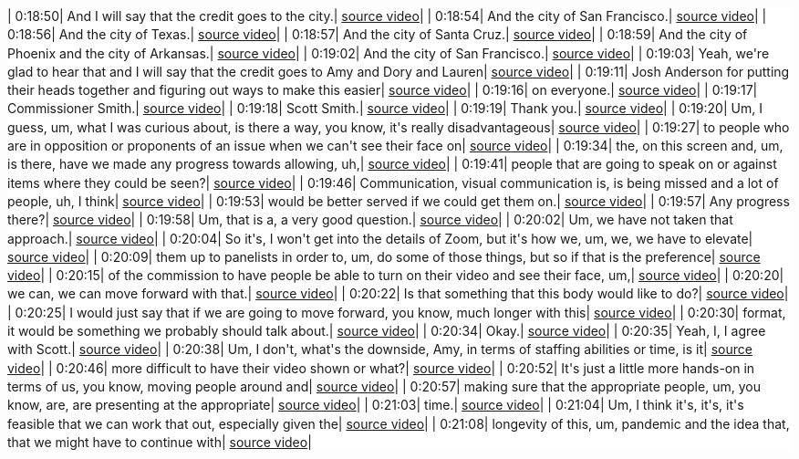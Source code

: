 | 0:18:50| And I will say that the credit goes to the city.| [source video](https://archive.org/details/planning-r-399-201208-agenda-review?start=1130)|
| 0:18:54| And the city of San Francisco.| [source video](https://archive.org/details/planning-r-399-201208-agenda-review?start=1134)|
| 0:18:56| And the city of Texas.| [source video](https://archive.org/details/planning-r-399-201208-agenda-review?start=1136)|
| 0:18:57| And the city of Santa Cruz.| [source video](https://archive.org/details/planning-r-399-201208-agenda-review?start=1137)|
| 0:18:59| And the city of Phoenix and the city of Arkansas.| [source video](https://archive.org/details/planning-r-399-201208-agenda-review?start=1139)|
| 0:19:02| And the city of San Francisco.| [source video](https://archive.org/details/planning-r-399-201208-agenda-review?start=1142)|
| 0:19:03| Yeah, we're glad to hear that and I will say that the credit goes to Amy and Dory and Lauren| [source video](https://archive.org/details/planning-r-399-201208-agenda-review?start=1143)|
| 0:19:11| Josh Anderson for putting their heads together and figuring out ways to make this easier| [source video](https://archive.org/details/planning-r-399-201208-agenda-review?start=1151)|
| 0:19:16| on everyone.| [source video](https://archive.org/details/planning-r-399-201208-agenda-review?start=1156)|
| 0:19:17| Commissioner Smith.| [source video](https://archive.org/details/planning-r-399-201208-agenda-review?start=1157)|
| 0:19:18| Scott Smith.| [source video](https://archive.org/details/planning-r-399-201208-agenda-review?start=1158)|
| 0:19:19| Thank you.| [source video](https://archive.org/details/planning-r-399-201208-agenda-review?start=1159)|
| 0:19:20| Um, I guess, um, what I was curious about, is there a way, you know, it's really disadvantageous| [source video](https://archive.org/details/planning-r-399-201208-agenda-review?start=1160)|
| 0:19:27| to people who are in opposition or proponents of an issue when we can't see their face on| [source video](https://archive.org/details/planning-r-399-201208-agenda-review?start=1167)|
| 0:19:34| the, on this screen and, um, is there, have we made any progress towards allowing, uh,| [source video](https://archive.org/details/planning-r-399-201208-agenda-review?start=1174)|
| 0:19:41| people that are going to speak on or against items where they could be seen?| [source video](https://archive.org/details/planning-r-399-201208-agenda-review?start=1181)|
| 0:19:46| Communication, visual communication is, is being missed and a lot of people, uh, I think| [source video](https://archive.org/details/planning-r-399-201208-agenda-review?start=1186)|
| 0:19:53| would be better served if we could get them on.| [source video](https://archive.org/details/planning-r-399-201208-agenda-review?start=1193)|
| 0:19:57| Any progress there?| [source video](https://archive.org/details/planning-r-399-201208-agenda-review?start=1197)|
| 0:19:58| Um, that is a, a very good question.| [source video](https://archive.org/details/planning-r-399-201208-agenda-review?start=1198)|
| 0:20:02| Um, we have not taken that approach.| [source video](https://archive.org/details/planning-r-399-201208-agenda-review?start=1202)|
| 0:20:04| So it's, I won't get into the details of Zoom, but it's how we, um, we, we have to elevate| [source video](https://archive.org/details/planning-r-399-201208-agenda-review?start=1204)|
| 0:20:09| them up to panelists in order to, um, do some of those things, but so if that is the preference| [source video](https://archive.org/details/planning-r-399-201208-agenda-review?start=1209)|
| 0:20:15| of the commission to have people be able to turn on their video and see their face, um,| [source video](https://archive.org/details/planning-r-399-201208-agenda-review?start=1215)|
| 0:20:20| we can, we can move forward with that.| [source video](https://archive.org/details/planning-r-399-201208-agenda-review?start=1220)|
| 0:20:22| Is that something that this body would like to do?| [source video](https://archive.org/details/planning-r-399-201208-agenda-review?start=1222)|
| 0:20:25| I would just say that if we are going to move forward, you know, much longer with this| [source video](https://archive.org/details/planning-r-399-201208-agenda-review?start=1225)|
| 0:20:30| format, it would be something we probably should talk about.| [source video](https://archive.org/details/planning-r-399-201208-agenda-review?start=1230)|
| 0:20:34| Okay.| [source video](https://archive.org/details/planning-r-399-201208-agenda-review?start=1234)|
| 0:20:35| Yeah, I, I agree with Scott.| [source video](https://archive.org/details/planning-r-399-201208-agenda-review?start=1235)|
| 0:20:38| Um, I don't, what's the downside, Amy, in terms of staffing abilities or time, is it| [source video](https://archive.org/details/planning-r-399-201208-agenda-review?start=1238)|
| 0:20:46| more difficult to have their video shown or what?| [source video](https://archive.org/details/planning-r-399-201208-agenda-review?start=1246)|
| 0:20:52| It's just a little more hands-on in terms of us, you know, moving people around and| [source video](https://archive.org/details/planning-r-399-201208-agenda-review?start=1252)|
| 0:20:57| making sure that the appropriate people, um, you know, are, are presenting at the appropriate| [source video](https://archive.org/details/planning-r-399-201208-agenda-review?start=1257)|
| 0:21:03| time.| [source video](https://archive.org/details/planning-r-399-201208-agenda-review?start=1263)|
| 0:21:04| Um, I think it's, it's, it's feasible that we can work that out, especially given the| [source video](https://archive.org/details/planning-r-399-201208-agenda-review?start=1264)|
| 0:21:08| longevity of this, um, pandemic and the idea that, that we might have to continue with| [source video](https://archive.org/details/planning-r-399-201208-agenda-review?start=1268)|